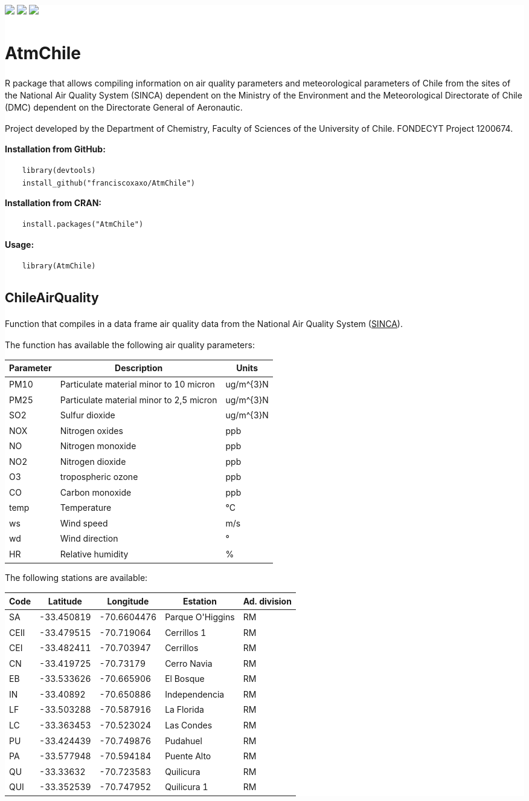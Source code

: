 [![](https://www.r-pkg.org/badges/version/AtmChile?color=green)](https://cran.r-project.org/package=AtmChile)
![](https://github.com/franciscoxaxo/AtmChile/actions/workflows/r.yml/badge.svg)
![](https://cranlogs.r-pkg.org/badges/grand-total/AtmChile)

# AtmChile
R package that allows compiling information on air quality parameters and meteorological parameters of Chile from the sites of the National Air Quality System (SINCA) dependent on the Ministry of the Environment and the Meteorological Directorate of Chile (DMC) dependent on the Directorate General of Aeronautic.

Project developed by the Department of Chemistry, Faculty of Sciences of the University of Chile. FONDECYT Project 1200674.

**Installation from GitHub:**

        library(devtools)
        install_github("franciscoxaxo/AtmChile")
        

**Installation from CRAN:**

        install.packages("AtmChile")
        
**Usage:**

        library(AtmChile)


## ChileAirQuality
Function that compiles in a data frame air quality data from the National Air Quality System ([SINCA](https://sinca.mma.gob.cl/ "SINCA")).

The function has available the following air quality parameters:

Parameter| Description                                      | Units
---------|--------------------------------------------------|----------
PM10     |Particulate material minor to 10 micron           | ug/m^{3}N
PM25     |Particulate material minor to 2,5 micron          | ug/m^{3}N
SO2      |Sulfur dioxide                                    | ug/m^{3}N
NOX      |Nitrogen oxides                                   | ppb
NO       |Nitrogen monoxide                                 | ppb
NO2      |Nitrogen dioxide                                  | ppb
O3       |tropospheric ozone                                | ppb
CO       |Carbon monoxide                                   | ppb
temp     |Temperature                                       | °C
ws       |Wind speed                                        | m/s
wd       |Wind direction                                    | °
HR       |Relative humidity                                 | %


The following stations are available:

Code      |Latitude    |Longitude    |Estation                  | Ad. division |
----------|------------|-------------|--------------------------|--------------|
SA        |-33.450819  | -70.6604476  | Parque O'Higgins | RM
CEII      | -33.479515 | -70.719064 | Cerrillos 1 | RM
CEI       |-33.482411  | -70.703947 | Cerrillos | RM
CN        |-33.419725  | -70.73179 | Cerro Navia | RM
EB        | -33.533626 | -70.665906 | El Bosque | RM
IN        | -33.40892 | -70.650886 | Independencia | RM
LF        |  -33.503288 | -70.587916 | La Florida | RM
LC        |-33.363453 | -70.523024 | Las Condes | RM
PU        | -33.424439 | -70.749876 | Pudahuel | RM
PA        | -33.577948 | -70.594184 | Puente Alto | RM
QU        | -33.33632 | -70.723583 | Quilicura | RM
QUI       | -33.352539 | -70.747952 | Quilicura 1 | RM